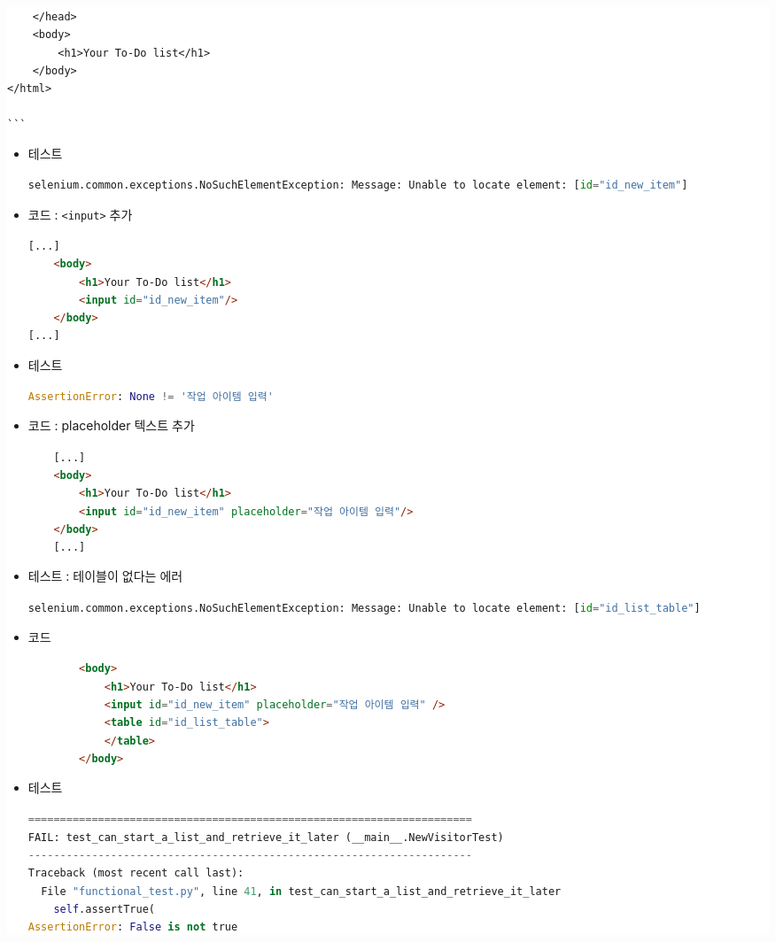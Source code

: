         </head>
        <body>
            <h1>Your To-Do list</h1>
        </body>
    </html>
    
    ```
- 테스트
    ```python
    selenium.common.exceptions.NoSuchElementException: Message: Unable to locate element: [id="id_new_item"]
    ```
- 코드 : `<input>` 추가
    ```html
    [...]
        <body>
            <h1>Your To-Do list</h1>
            <input id="id_new_item"/>
        </body>
    [...]
    ```
- 테스트
    ```python
    AssertionError: None != '작업 아이템 입력'
    ```
- 코드 : placeholder 텍스트 추가
    ```html
        [...]
        <body>
            <h1>Your To-Do list</h1>
            <input id="id_new_item" placeholder="작업 아이템 입력"/>
        </body>
        [...]
    ```
- 테스트 : 테이블이 없다는 에러
    ```python
    selenium.common.exceptions.NoSuchElementException: Message: Unable to locate element: [id="id_list_table"]
    ```
- 코드
    ```html
            <body>
                <h1>Your To-Do list</h1>
                <input id="id_new_item" placeholder="작업 아이템 입력" />
                <table id="id_list_table">
                </table>
            </body>
    ```
- 테스트
    ```python
    ======================================================================
    FAIL: test_can_start_a_list_and_retrieve_it_later (__main__.NewVisitorTest)
    ----------------------------------------------------------------------
    Traceback (most recent call last):
      File "functional_test.py", line 41, in test_can_start_a_list_and_retrieve_it_later
        self.assertTrue(
    AssertionError: False is not true
    